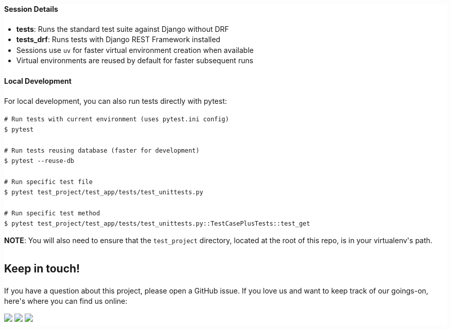 #### Session Details

- **tests**: Runs the standard test suite against Django without DRF
- **tests_drf**: Runs tests with Django REST Framework installed
- Sessions use `uv` for faster virtual environment creation when available
- Virtual environments are reused by default for faster subsequent runs

#### Local Development

For local development, you can also run tests directly with pytest:

```shell
# Run tests with current environment (uses pytest.ini config)
$ pytest

# Run tests reusing database (faster for development)
$ pytest --reuse-db

# Run specific test file
$ pytest test_project/test_app/tests/test_unittests.py

# Run specific test method
$ pytest test_project/test_app/tests/test_unittests.py::TestCasePlusTests::test_get
```

**NOTE**: You will also need to ensure that the `test_project` directory, located
at the root of this repo, is in your virtualenv's path.

## Keep in touch!

If you have a question about this project, please open a GitHub issue. If you love us and want to keep track of our goings-on, here's where you can find us online:

<a href="https://revsys.com?utm_medium=github&utm_source=django-test-plus"><img src="https://pbs.twimg.com/profile_images/915928618840285185/sUdRGIn1_400x400.jpg" height="50" /></a>
<a href="https://twitter.com/revsys"><img src="https://cdn1.iconfinder.com/data/icons/new_twitter_icon/256/bird_twitter_new_simple.png" height="43" /></a>
<a href="https://www.facebook.com/revsysllc/"><img src="https://cdn3.iconfinder.com/data/icons/picons-social/57/06-facebook-512.png" height="50" /></a>
